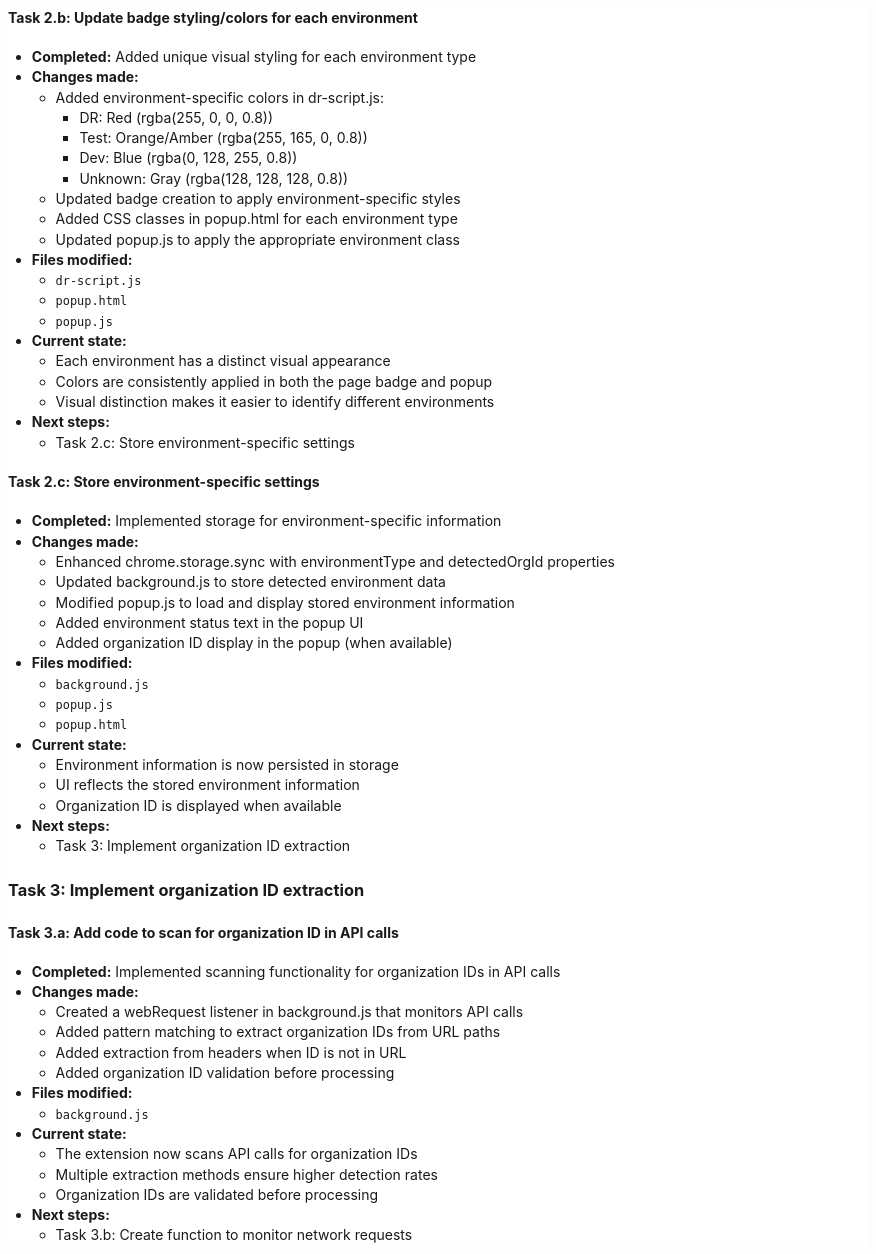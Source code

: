 
#### Task 2.b: Update badge styling/colors for each environment
- **Completed:** Added unique visual styling for each environment type
- **Changes made:**
  - Added environment-specific colors in dr-script.js:
    - DR: Red (rgba(255, 0, 0, 0.8))
    - Test: Orange/Amber (rgba(255, 165, 0, 0.8))
    - Dev: Blue (rgba(0, 128, 255, 0.8))
    - Unknown: Gray (rgba(128, 128, 128, 0.8))
  - Updated badge creation to apply environment-specific styles
  - Added CSS classes in popup.html for each environment type
  - Updated popup.js to apply the appropriate environment class
- **Files modified:**
  - `dr-script.js`
  - `popup.html`
  - `popup.js`
- **Current state:**
  - Each environment has a distinct visual appearance
  - Colors are consistently applied in both the page badge and popup
  - Visual distinction makes it easier to identify different environments
- **Next steps:**
  - Task 2.c: Store environment-specific settings

#### Task 2.c: Store environment-specific settings
- **Completed:** Implemented storage for environment-specific information
- **Changes made:**
  - Enhanced chrome.storage.sync with environmentType and detectedOrgId properties
  - Updated background.js to store detected environment data
  - Modified popup.js to load and display stored environment information
  - Added environment status text in the popup UI
  - Added organization ID display in the popup (when available)
- **Files modified:**
  - `background.js`
  - `popup.js`
  - `popup.html`
- **Current state:**
  - Environment information is now persisted in storage
  - UI reflects the stored environment information
  - Organization ID is displayed when available
- **Next steps:**
  - Task 3: Implement organization ID extraction

### Task 3: Implement organization ID extraction

#### Task 3.a: Add code to scan for organization ID in API calls
- **Completed:** Implemented scanning functionality for organization IDs in API calls
- **Changes made:**
  - Created a webRequest listener in background.js that monitors API calls
  - Added pattern matching to extract organization IDs from URL paths
  - Added extraction from headers when ID is not in URL
  - Added organization ID validation before processing
- **Files modified:**
  - `background.js`
- **Current state:**
  - The extension now scans API calls for organization IDs
  - Multiple extraction methods ensure higher detection rates
  - Organization IDs are validated before processing
- **Next steps:**
  - Task 3.b: Create function to monitor network requests
